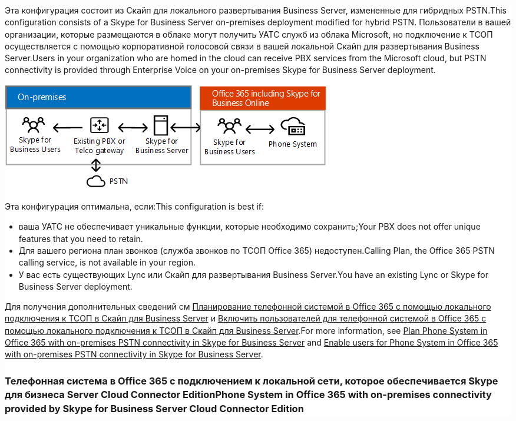 <span data-ttu-id="94a2b-146"><a name="BKMK_Server"> </a></span><span class="sxs-lookup"><span data-stu-id="94a2b-146"></span></span>

<span data-ttu-id="94a2b-147">Эта конфигурация состоит из Скайп для локального развертывания Business Server, измененные для гибридных PSTN.</span><span class="sxs-lookup"><span data-stu-id="94a2b-147">This configuration consists of a Skype for Business Server on-premises deployment modified for hybrid PSTN.</span></span> <span data-ttu-id="94a2b-148">Пользователи в вашей организации, которые размещаются в облаке могут получить УАТС служб из облака Microsoft, но подключение к ТСОП осуществляется с помощью корпоративной голосовой связи в вашей локальной Скайп для развертывания Business Server.</span><span class="sxs-lookup"><span data-stu-id="94a2b-148">Users in your organization who are homed in the cloud can receive PBX services from the Microsoft cloud, but PSTN connectivity is provided through Enterprise Voice on your on-premises Skype for Business Server deployment.</span></span>
  
![Облачная УАТС с развернутой системой Skype для бизнеса Server](../media/d4136bbc-b01e-469c-bf94-90ba59c61cda.png)
  
<span data-ttu-id="94a2b-150">Эта конфигурация оптимальна, если:</span><span class="sxs-lookup"><span data-stu-id="94a2b-150">This configuration is best if:</span></span>
  
- <span data-ttu-id="94a2b-151">ваша УАТС не обеспечивает уникальные функции, которые необходимо сохранить;</span><span class="sxs-lookup"><span data-stu-id="94a2b-151">Your PBX does not offer unique features that you need to retain.</span></span>
- <span data-ttu-id="94a2b-152">Для вашего региона план звонков (служба звонков по ТСОП Office 365) недоступен.</span><span class="sxs-lookup"><span data-stu-id="94a2b-152">Calling Plan, the Office 365 PSTN calling service, is not available in your region.</span></span>
- <span data-ttu-id="94a2b-153">У вас есть существующих Lync или Скайп для развертывания Business Server.</span><span class="sxs-lookup"><span data-stu-id="94a2b-153">You have an existing Lync or Skype for Business Server deployment.</span></span>

<span data-ttu-id="94a2b-154">Для получения дополнительных сведений см [Планирование телефонной системой в Office 365 с помощью локального подключения к ТСОП в Скайп для Business Server](plan-your-phone-system-cloud-pbx-solution/plan-phone-system-with-on-premises-pstn-connectivity.md) и [Включить пользователей для телефонной системой в Office 365 с помощью локального подключения к ТСОП в Скайп для Business Server](plan-your-phone-system-cloud-pbx-solution/enable-users-for-phone-system.md).</span><span class="sxs-lookup"><span data-stu-id="94a2b-154">For more information, see [Plan Phone System in Office 365 with on-premises PSTN connectivity in Skype for Business Server](plan-your-phone-system-cloud-pbx-solution/plan-phone-system-with-on-premises-pstn-connectivity.md) and [Enable users for Phone System in Office 365 with on-premises PSTN connectivity in Skype for Business Server](plan-your-phone-system-cloud-pbx-solution/enable-users-for-phone-system.md).</span></span>
  
### <a name="phone-system-in-office-365-with-on-premises-connectivity-provided-by-skype-for-business-server-cloud-connector-edition"></a><span data-ttu-id="94a2b-155">Телефонная система в Office 365 с подключением к локальной сети, которое обеспечивается Skype для бизнеса Server Cloud Connector Edition</span><span class="sxs-lookup"><span data-stu-id="94a2b-155">Phone System in Office 365 with on-premises connectivity provided by Skype for Business Server Cloud Connector Edition</span></span>
